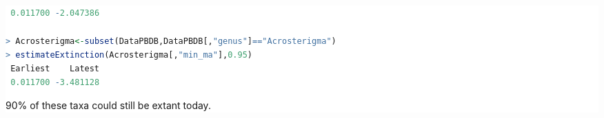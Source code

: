 ````R
 0.011700 -2.047386 

> Acrosterigma<-subset(DataPBDB,DataPBDB[,"genus"]=="Acrosterigma")
> estimateExtinction(Acrosterigma[,"min_ma"],0.95)
 Earliest    Latest 
 0.011700 -3.481128 
````

90% of these taxa could still be extant today.
